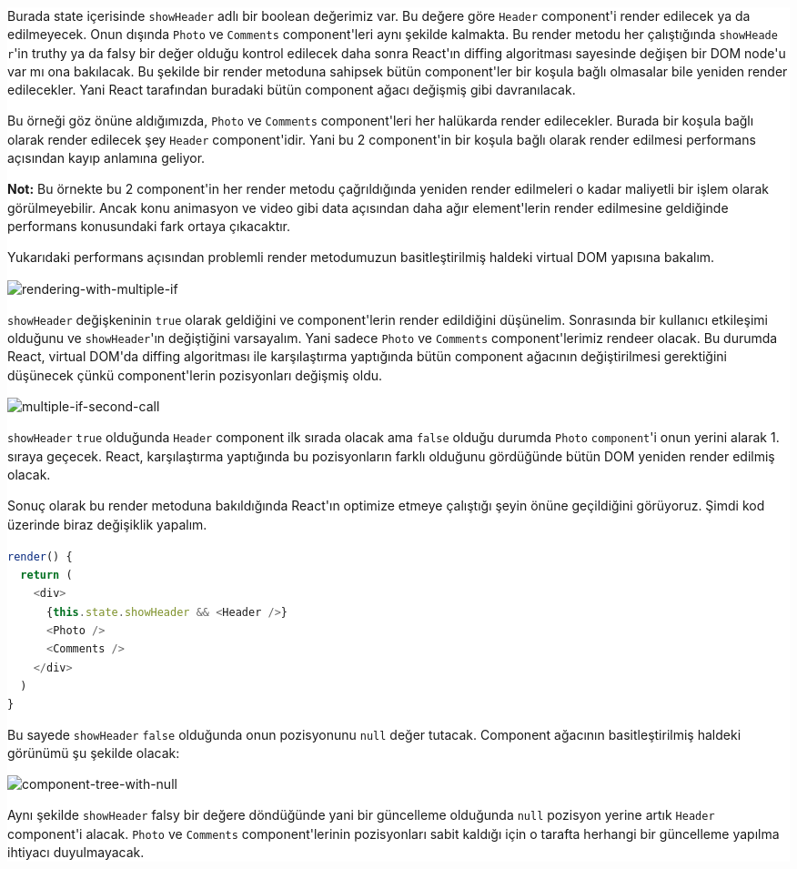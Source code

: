 Burada state içerisinde `showHeader` adlı bir boolean değerimiz var. Bu değere göre `Header` component'i render edilecek ya da edilmeyecek. Onun dışında `Photo` ve `Comments` component'leri aynı şekilde kalmakta. Bu render metodu her çalıştığında `showHeader`'in truthy ya da falsy bir değer olduğu kontrol edilecek daha sonra React'ın diffing algoritması sayesinde değişen bir DOM node'u var mı ona bakılacak. Bu şekilde bir render metoduna sahipsek bütün component'ler bir koşula bağlı olmasalar bile yeniden render edilecekler. Yani React tarafından buradaki bütün component ağacı değişmiş gibi davranılacak. 

Bu örneği göz önüne aldığımızda, `Photo` ve `Comments` component'leri her halükarda render edilecekler. Burada bir koşula bağlı olarak render edilecek şey `Header` component'idir. Yani bu 2 component'in bir koşula bağlı olarak render edilmesi performans açısından kayıp anlamına geliyor.

**Not:** Bu örnekte bu 2 component'in her render metodu çağrıldığında yeniden render edilmeleri o kadar maliyetli bir işlem olarak görülmeyebilir. Ancak konu animasyon ve video gibi data açısından daha ağır element'lerin render edilmesine geldiğinde performans konusundaki fark ortaya çıkacaktır.

Yukarıdaki performans açısından problemli render metodumuzun basitleştirilmiş haldeki virtual DOM yapısına bakalım.

![rendering-with-multiple-if](https://raw.githubusercontent.com/Kodluyoruz/taskforce/main/react-js/conditional-rendering/figures/rendering-with-multiple-if.png)

`showHeader` değişkeninin `true` olarak geldiğini ve component'lerin render edildiğini düşünelim. Sonrasında bir kullanıcı etkileşimi olduğunu ve `showHeader`'ın değiştiğini varsayalım. Yani sadece `Photo` ve `Comments` component'lerimiz rendeer olacak. Bu durumda React, virtual DOM'da diffing algoritması ile karşılaştırma yaptığında bütün component ağacının değiştirilmesi gerektiğini düşünecek çünkü component'lerin pozisyonları değişmiş oldu. 

![multiple-if-second-call](https://raw.githubusercontent.com/Kodluyoruz/taskforce/main/react-js/conditional-rendering/figures/multiple-if-second-call.png)

`showHeader` `true` olduğunda `Header` component ilk sırada olacak ama `false` olduğu durumda `Photo` `component`'i onun yerini alarak 1. sıraya geçecek. React, karşılaştırma yaptığında bu pozisyonların farklı olduğunu gördüğünde bütün DOM yeniden render edilmiş olacak. 

Sonuç olarak bu render metoduna bakıldığında React'ın optimize etmeye çalıştığı şeyin önüne geçildiğini görüyoruz. Şimdi kod üzerinde biraz değişiklik yapalım.

```javascript
render() {
  return (
    <div>
      {this.state.showHeader && <Header />}
      <Photo />
      <Comments />
    </div>
  )
}
```

Bu sayede `showHeader` `false` olduğunda onun pozisyonunu `null` değer tutacak. Component ağacının basitleştirilmiş haldeki görünümü şu şekilde olacak:

![component-tree-with-null](https://raw.githubusercontent.com/Kodluyoruz/taskforce/main/react-js/conditional-rendering/figures/component-tree-with-null.png)

Aynı şekilde `showHeader` falsy bir değere döndüğünde yani bir güncelleme olduğunda `null` pozisyon yerine artık `Header` component'i alacak. `Photo` ve `Comments` component'lerinin pozisyonları sabit kaldığı için o tarafta herhangi bir güncelleme yapılma ihtiyacı duyulmayacak.

